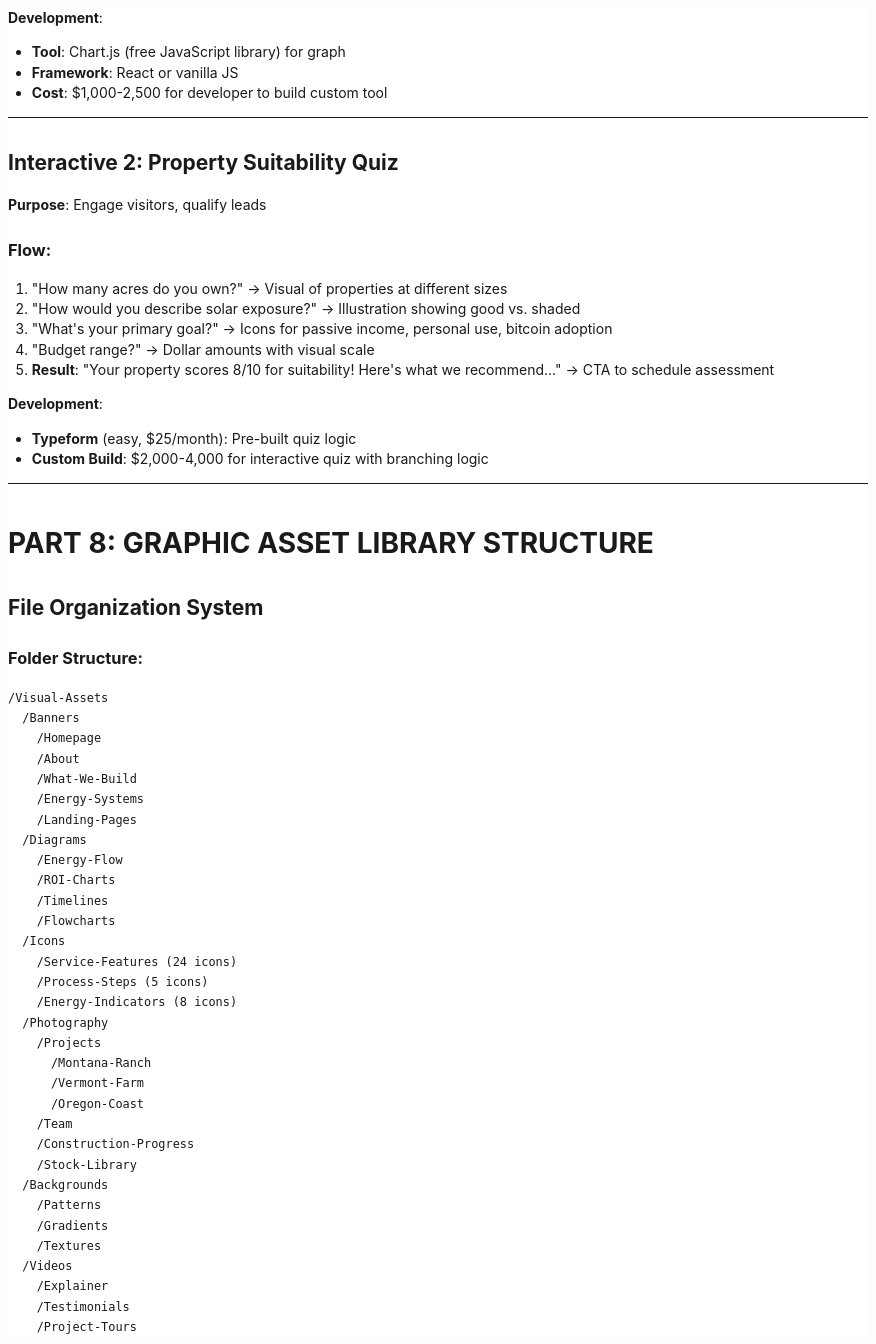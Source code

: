**Development**:
- **Tool**: Chart.js (free JavaScript library) for graph
- **Framework**: React or vanilla JS
- **Cost**: $1,000-2,500 for developer to build custom tool

---

## Interactive 2: Property Suitability Quiz
**Purpose**: Engage visitors, qualify leads

### Flow:
1. "How many acres do you own?" → Visual of properties at different sizes
2. "How would you describe solar exposure?" → Illustration showing good vs. shaded
3. "What's your primary goal?" → Icons for passive income, personal use, bitcoin adoption
4. "Budget range?" → Dollar amounts with visual scale
5. **Result**: "Your property scores 8/10 for suitability! Here's what we recommend..." → CTA to schedule assessment

**Development**:
- **Typeform** (easy, $25/month): Pre-built quiz logic
- **Custom Build**: $2,000-4,000 for interactive quiz with branching logic

---

# PART 8: GRAPHIC ASSET LIBRARY STRUCTURE

## File Organization System

### Folder Structure:
```
/Visual-Assets
  /Banners
    /Homepage
    /About
    /What-We-Build
    /Energy-Systems
    /Landing-Pages
  /Diagrams
    /Energy-Flow
    /ROI-Charts
    /Timelines
    /Flowcharts
  /Icons
    /Service-Features (24 icons)
    /Process-Steps (5 icons)
    /Energy-Indicators (8 icons)
  /Photography
    /Projects
      /Montana-Ranch
      /Vermont-Farm
      /Oregon-Coast
    /Team
    /Construction-Progress
    /Stock-Library
  /Backgrounds
    /Patterns
    /Gradients
    /Textures
  /Videos
    /Explainer
    /Testimonials
    /Project-Tours
```